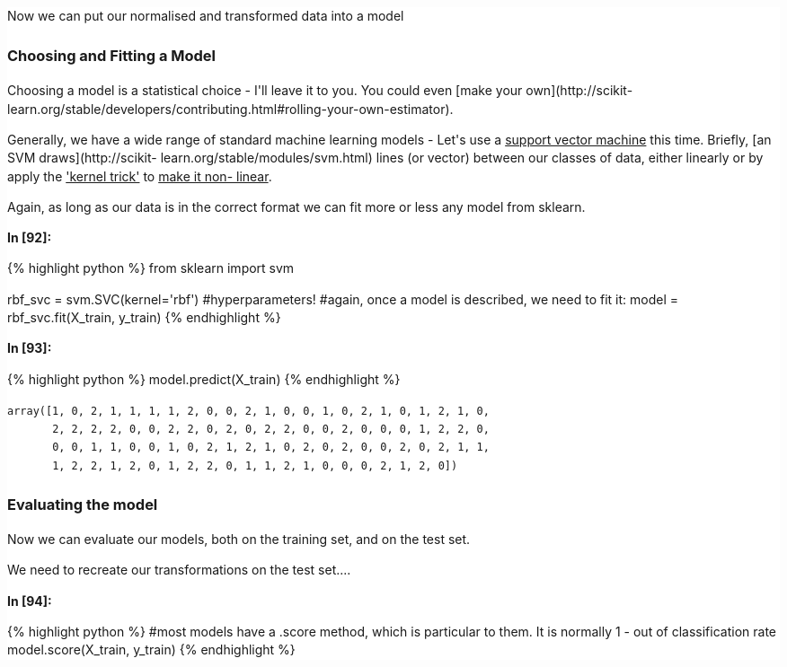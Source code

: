 Now we can put our normalised and transformed data into a model

### Choosing and Fitting a Model

Choosing a model is a statistical choice - I'll leave it to you. You could even
[make your own](http://scikit-
learn.org/stable/developers/contributing.html#rolling-your-own-estimator).

Generally, we have a wide range of standard machine learning models - Let's use
a [support vector machine](https://en.wikipedia.org/wiki/Support_vector_machine)
this time. Briefly, [an SVM draws](http://scikit-
learn.org/stable/modules/svm.html) lines (or vector) between our classes of
data, either linearly or by apply the ['kernel
trick'](https://en.wikipedia.org/wiki/Kernel_method) to [make it non-
linear](https://www.youtube.com/watch?v=3liCbRZPrZA).

Again, as long as our data is in the correct format we can fit more or less any
model from sklearn.

**In [92]:**

{% highlight python %}
from sklearn import svm

rbf_svc = svm.SVC(kernel='rbf')
#hyperparameters!
#again, once a model is described, we need to fit it:
model = rbf_svc.fit(X_train, y_train)
{% endhighlight %}

**In [93]:**

{% highlight python %}
model.predict(X_train)
{% endhighlight %}




    array([1, 0, 2, 1, 1, 1, 1, 2, 0, 0, 2, 1, 0, 0, 1, 0, 2, 1, 0, 1, 2, 1, 0,
           2, 2, 2, 2, 0, 0, 2, 2, 0, 2, 0, 2, 2, 0, 0, 2, 0, 0, 0, 1, 2, 2, 0,
           0, 0, 1, 1, 0, 0, 1, 0, 2, 1, 2, 1, 0, 2, 0, 2, 0, 0, 2, 0, 2, 1, 1,
           1, 2, 2, 1, 2, 0, 1, 2, 2, 0, 1, 1, 2, 1, 0, 0, 0, 2, 1, 2, 0])



### Evaluating the model

Now we can evaluate our models, both on the training set, and on the test set.

We need to recreate our transformations on the test set....

**In [94]:**

{% highlight python %}
#most models have a .score method, which is particular to them. It is normally 1 - out of classification rate
model.score(X_train, y_train)
{% endhighlight %}

